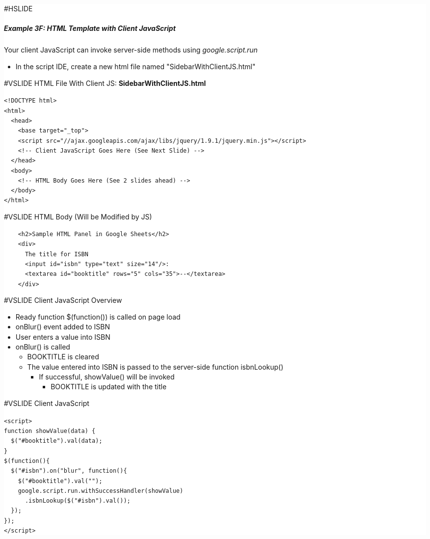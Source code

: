#HSLIDE
#####  Example 3F: HTML Template with Client JavaScript
Your client JavaScript can invoke server-side methods using *google.script.run*

- In the script IDE, create a new html file named "SidebarWithClientJS.html"

#VSLIDE
HTML File With Client JS: **SidebarWithClientJS.html**
```
<!DOCTYPE html>
<html>
  <head>
    <base target="_top">
    <script src="//ajax.googleapis.com/ajax/libs/jquery/1.9.1/jquery.min.js"></script>
    <!-- Client JavaScript Goes Here (See Next Slide) -->
  </head>
  <body>
    <!-- HTML Body Goes Here (See 2 slides ahead) -->
  </body>
</html>
```

#VSLIDE
HTML Body (Will be Modified by JS)
```
    <h2>Sample HTML Panel in Google Sheets</h2>
    <div>
      The title for ISBN 
      <input id="isbn" type="text" size="14"/>: 
      <textarea id="booktitle" rows="5" cols="35">--</textarea>
    </div>
```

#VSLIDE
Client JavaScript Overview
- Ready function $(function()) is called on page load  
- onBlur() event added to ISBN 
- User enters a value into ISBN 
- onBlur() is called 
  - BOOKTITLE is cleared 
  - The value entered into ISBN is passed to the server-side function isbnLookup() 
    - If successful, showValue() will be invoked <!-- .element: class="fragment" -->
      - BOOKTITLE is updated with the title <!-- .element: class="fragment" -->

#VSLIDE
Client JavaScript
```
<script>
function showValue(data) {
  $("#booktitle").val(data);
}
$(function(){
  $("#isbn").on("blur", function(){
    $("#booktitle").val("");
    google.script.run.withSuccessHandler(showValue)
      .isbnLookup($("#isbn").val());
  });
});
</script>
```

